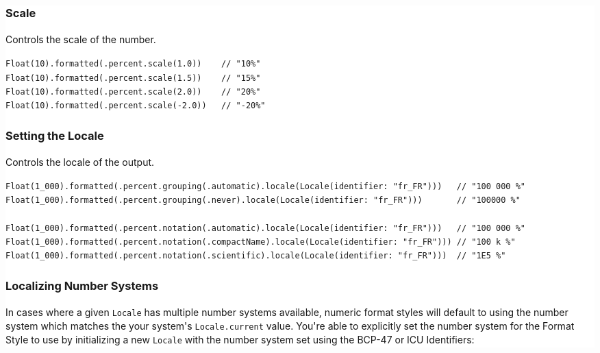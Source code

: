 <h3 id="percent-scale">Scale</h3>

Controls the scale of the number.

<pre class="splash"><code><span class="type token">Float</span>(<span class="number token">10</span>).<span class="call token">formatted</span>(.<span class="dotAccess token">percent</span>.<span class="call token">scale</span>(<span class="number token">1.0</span>))    <span class="comment token">// "10%"</span>
<span class="type token">Float</span>(<span class="number token">10</span>).<span class="call token">formatted</span>(.<span class="dotAccess token">percent</span>.<span class="call token">scale</span>(<span class="number token">1.5</span>))    <span class="comment token">// "15%"</span>
<span class="type token">Float</span>(<span class="number token">10</span>).<span class="call token">formatted</span>(.<span class="dotAccess token">percent</span>.<span class="call token">scale</span>(<span class="number token">2.0</span>))    <span class="comment token">// "20%"</span>
<span class="type token">Float</span>(<span class="number token">10</span>).<span class="call token">formatted</span>(.<span class="dotAccess token">percent</span>.<span class="call token">scale</span>(-<span class="number token">2.0</span>))   <span class="comment token">// "-20%"</span></code></pre>

<h3 id="percent-locale">Setting the Locale</h3>

Controls the locale of the output.

<pre class="splash"><code><span class="type token">Float</span>(<span class="number token">1_000</span>).<span class="call token">formatted</span>(.<span class="dotAccess token">percent</span>.<span class="call token">grouping</span>(.<span class="dotAccess token">automatic</span>).<span class="call token">locale</span>(<span class="type token">Locale</span>(identifier: <span class="string token">"fr_FR"</span>)))   <span class="comment token">// "100 000 %"</span>
<span class="type token">Float</span>(<span class="number token">1_000</span>).<span class="call token">formatted</span>(.<span class="dotAccess token">percent</span>.<span class="call token">grouping</span>(.<span class="dotAccess token">never</span>).<span class="call token">locale</span>(<span class="type token">Locale</span>(identifier: <span class="string token">"fr_FR"</span>)))       <span class="comment token">// "100000 %"</span>

<span class="type token">Float</span>(<span class="number token">1_000</span>).<span class="call token">formatted</span>(.<span class="dotAccess token">percent</span>.<span class="call token">notation</span>(.<span class="dotAccess token">automatic</span>).<span class="call token">locale</span>(<span class="type token">Locale</span>(identifier: <span class="string token">"fr_FR"</span>)))   <span class="comment token">// "100 000 %"</span>
<span class="type token">Float</span>(<span class="number token">1_000</span>).<span class="call token">formatted</span>(.<span class="dotAccess token">percent</span>.<span class="call token">notation</span>(.<span class="dotAccess token">compactName</span>).<span class="call token">locale</span>(<span class="type token">Locale</span>(identifier: <span class="string token">"fr_FR"</span>))) <span class="comment token">// "100 k %"</span>
<span class="type token">Float</span>(<span class="number token">1_000</span>).<span class="call token">formatted</span>(.<span class="dotAccess token">percent</span>.<span class="call token">notation</span>(.<span class="dotAccess token">scientific</span>).<span class="call token">locale</span>(<span class="type token">Locale</span>(identifier: <span class="string token">"fr_FR"</span>)))  <span class="comment token">// "1E5 %"</span></code></pre>

### Localizing Number Systems

In cases where a given `Locale` has multiple number systems available, numeric format styles will default to using the number system which matches the your system's `Locale.current` value. You're able to explicitly set the number system for the Format Style to use by initializing a new `Locale` with the number system set using the BCP-47 or ICU Identifiers:
